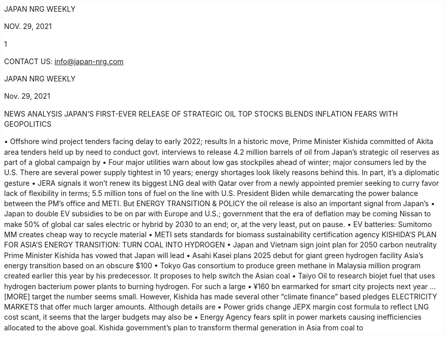 JAPAN          NRG       WEEKLY




NOV. 29, 2021











1


CONTACT  US: info@japan-nrg.com

JAPAN     NRG    WEEKLY

Nov. 29, 2021

NEWS                                        ANALYSIS
JAPAN’S FIRST-EVER RELEASE OF STRATEGIC OIL
TOP                                         STOCKS BLENDS INFLATION FEARS WITH GEOPOLITICS

•  Offshore wind project tenders facing delay to early 2022; results In a historic move, Prime Minister Kishida committed
of Akita area tenders held up by need to conduct govt. interviews to release 4.2 million barrels of oil from Japan’s
strategic oil reserves as part of a global campaign by
•  Four major utilities warn about low gas stockpiles ahead of winter;
major consumers led by the U.S. There are several
power supply tightest in 10 years; energy shortages look likely
reasons behind this. In part, it’s a diplomatic gesture
•  JERA signals it won’t renew its biggest LNG deal with Qatar over
from a newly appointed premier seeking to curry favor
lack of flexibility in terms; 5.5 million tons of fuel on the line
with U.S. President Biden while demarcating the
power balance between the PM’s office and METI. But
ENERGY TRANSITION & POLICY
the oil release is also an important signal from Japan’s
•  Japan to double EV subsidies to be on par with Europe and U.S.;
government that the era of deflation may be coming
Nissan to make 50% of global car sales electric or hybrid by 2030
to an end; or, at the very least, put on pause.
•  EV batteries: Sumitomo MM creates cheap way to recycle material
•  METI sets standards for biomass sustainability certification agency KISHIDA’S PLAN FOR ASIA’S ENERGY TRANSITION:
TURN COAL INTO HYDROGEN
•  Japan and Vietnam sign joint plan for 2050 carbon neutrality
Prime Minister Kishida has vowed that Japan will lead
•  Asahi Kasei plans 2025 debut for giant green hydrogen facility
Asia’s energy transition based on an obscure $100
•  Tokyo Gas consortium to produce green methane in Malaysia million program created earlier this year by his
predecessor. It proposes to help switch the Asian coal
•  Taiyo Oil to research biojet fuel that uses hydrogen bacterium
power plants to burning hydrogen. For such a large
•  ¥160 bn earmarked for smart city projects next year … [MORE] target the number seems small. However, Kishida has
made several other “climate finance” based pledges
ELECTRICITY MARKETS
that offer much larger amounts. Although details are
•  Power grids change JEPX margin cost formula to reflect LNG cost scant, it seems that the larger budgets may also be
•  Energy Agency fears split in power markets causing inefficiencies allocated to the above goal. Kishida government’s plan
to transform thermal generation in Asia from coal to
